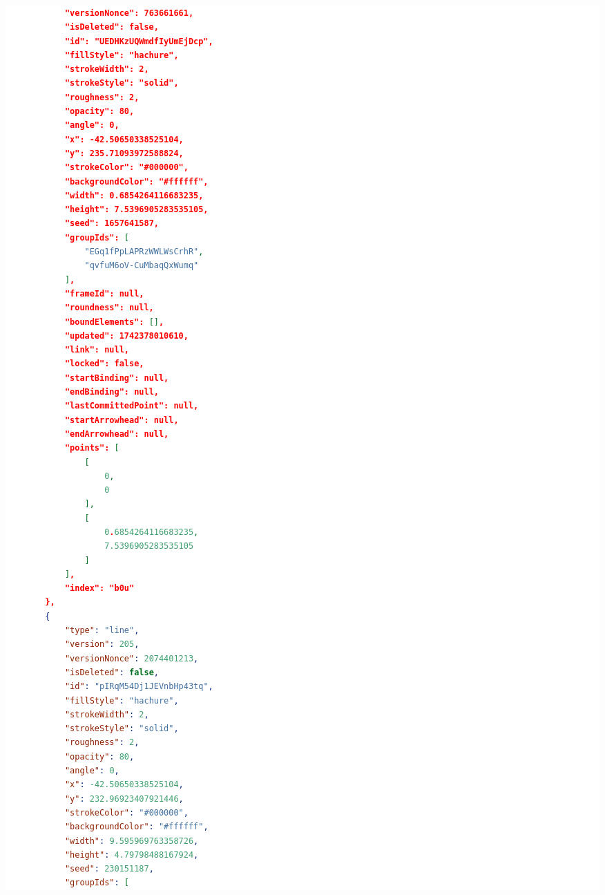 ```json
			"versionNonce": 763661661,
			"isDeleted": false,
			"id": "UEDHKzUQWmdfIyUmEjDcp",
			"fillStyle": "hachure",
			"strokeWidth": 2,
			"strokeStyle": "solid",
			"roughness": 2,
			"opacity": 80,
			"angle": 0,
			"x": -42.50650338525104,
			"y": 235.71093972588824,
			"strokeColor": "#000000",
			"backgroundColor": "#ffffff",
			"width": 0.6854264116683235,
			"height": 7.5396905283535105,
			"seed": 1657641587,
			"groupIds": [
				"EGq1fPpLAPRzWWLWsCrhR",
				"qvfuM6oV-CuMbaqQxWumq"
			],
			"frameId": null,
			"roundness": null,
			"boundElements": [],
			"updated": 1742378010610,
			"link": null,
			"locked": false,
			"startBinding": null,
			"endBinding": null,
			"lastCommittedPoint": null,
			"startArrowhead": null,
			"endArrowhead": null,
			"points": [
				[
					0,
					0
				],
				[
					0.6854264116683235,
					7.5396905283535105
				]
			],
			"index": "b0u"
		},
		{
			"type": "line",
			"version": 205,
			"versionNonce": 2074401213,
			"isDeleted": false,
			"id": "pIRqM54Dj1JEVnbHp43tq",
			"fillStyle": "hachure",
			"strokeWidth": 2,
			"strokeStyle": "solid",
			"roughness": 2,
			"opacity": 80,
			"angle": 0,
			"x": -42.50650338525104,
			"y": 232.96923407921446,
			"strokeColor": "#000000",
			"backgroundColor": "#ffffff",
			"width": 9.595969763358726,
			"height": 4.79798488167924,
			"seed": 230151187,
			"groupIds": [
```